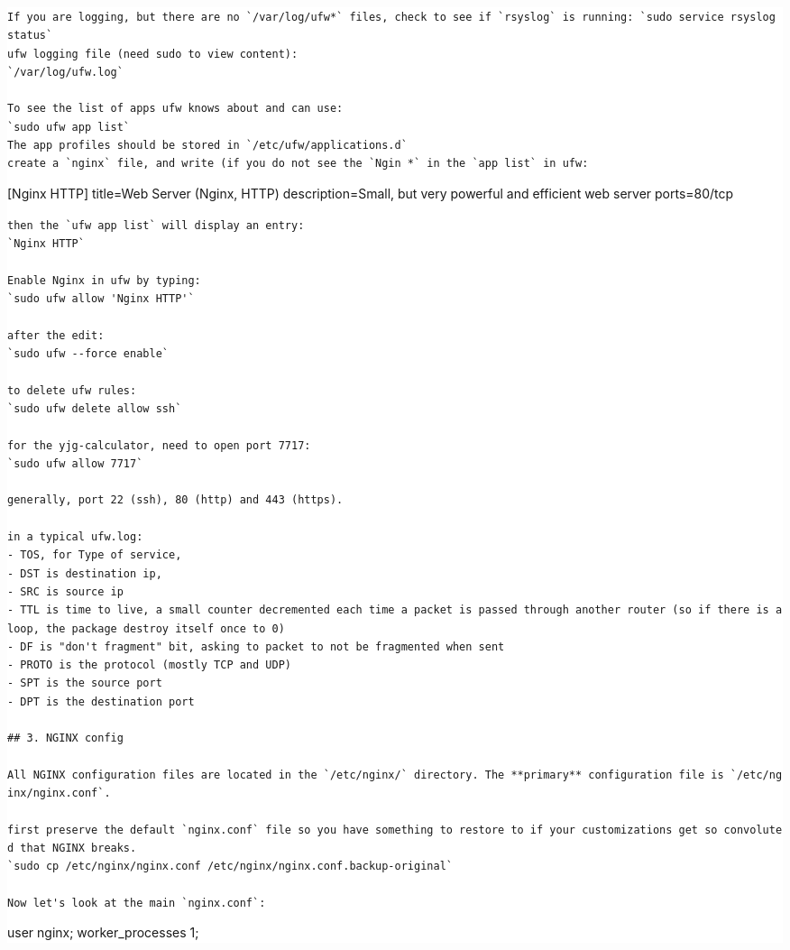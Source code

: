 ```
If you are logging, but there are no `/var/log/ufw*` files, check to see if `rsyslog` is running: `sudo service rsyslog status`
ufw logging file (need sudo to view content):
`/var/log/ufw.log`

To see the list of apps ufw knows about and can use:
`sudo ufw app list`
The app profiles should be stored in `/etc/ufw/applications.d`
create a `nginx` file, and write (if you do not see the `Ngin *` in the `app list` in ufw:
```
[Nginx HTTP]
title=Web Server (Nginx, HTTP)
description=Small, but very powerful and efficient web server
ports=80/tcp
```
then the `ufw app list` will display an entry:
`Nginx HTTP`

Enable Nginx in ufw by typing:
`sudo ufw allow 'Nginx HTTP'`

after the edit:
`sudo ufw --force enable`

to delete ufw rules:
`sudo ufw delete allow ssh`

for the yjg-calculator, need to open port 7717:
`sudo ufw allow 7717`

generally, port 22 (ssh), 80 (http) and 443 (https).

in a typical ufw.log:
- TOS, for Type of service,
- DST is destination ip,
- SRC is source ip
- TTL is time to live, a small counter decremented each time a packet is passed through another router (so if there is a loop, the package destroy itself once to 0)
- DF is "don't fragment" bit, asking to packet to not be fragmented when sent
- PROTO is the protocol (mostly TCP and UDP)
- SPT is the source port
- DPT is the destination port

## 3. NGINX config

All NGINX configuration files are located in the `/etc/nginx/` directory. The **primary** configuration file is `/etc/nginx/nginx.conf`.

first preserve the default `nginx.conf` file so you have something to restore to if your customizations get so convoluted that NGINX breaks.
`sudo cp /etc/nginx/nginx.conf /etc/nginx/nginx.conf.backup-original`

Now let's look at the main `nginx.conf`:

```
user  nginx;
worker_processes  1;
